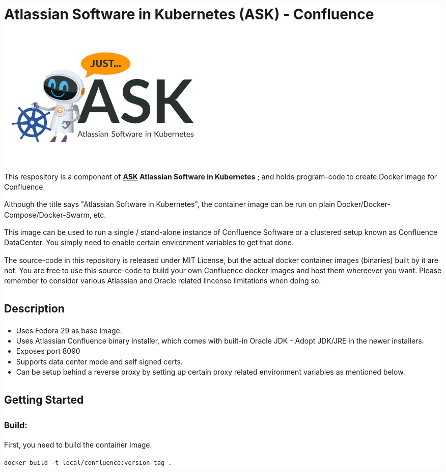 # Atlassian Software in Kubernetes (ASK) - Confluence

![ASK-Logo](images/ask-logo.png)

This respository is a component of **[ASK](https://www.praqma.com/products/ask/) Atlassian Software in Kubernetes** ; and holds program-code to create Docker image for Confluence. 

Although the title says "Atlassian Software in Kubernetes", the container image can be run on plain Docker/Docker-Compose/Docker-Swarm, etc. 

This image can be used to run a single / stand-alone  instance of Confluence Software or a clustered setup known as Confluence DataCenter. You simply need to enable certain environment variables to get that done.

The source-code in this repository is released under MIT License, but the actual docker container images (binaries) built by it are not. You are free to use this source-code to build your own Confluence docker images and host them whereever you want. Please remember to consider various Atlassian and Oracle related lincense limitations when doing so.

## Description

- Uses Fedora 29 as base image.
- Uses Atlassian Confluence binary installer, which comes with built-in Oracle JDK - Adopt JDK/JRE in the newer installers.
- Exposes port 8090
- Supports data center mode and self signed certs.
- Can be setup behind a reverse proxy by setting up certain proxy related environment variables as mentioned below.


## Getting Started

### Build:
First, you need to build the container image.

```shell
docker build -t local/confluence:version-tag .
```
